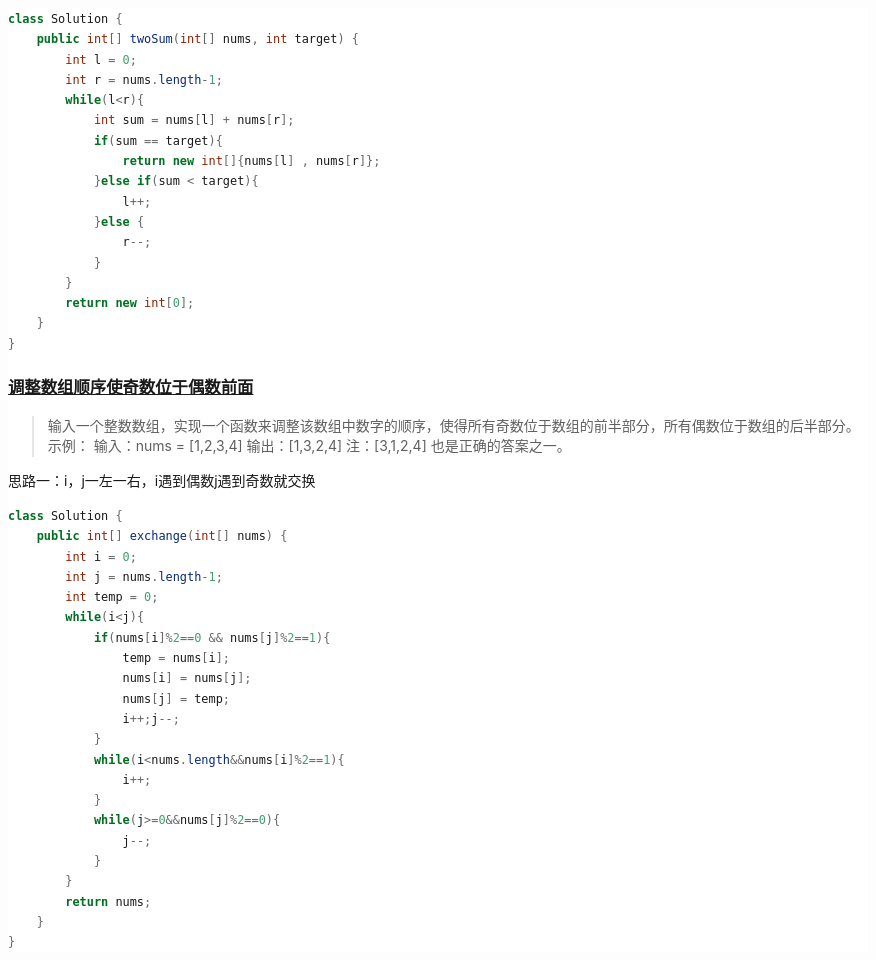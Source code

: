 ~~~java
class Solution {
    public int[] twoSum(int[] nums, int target) {
        int l = 0;
        int r = nums.length-1;
        while(l<r){
            int sum = nums[l] + nums[r];
            if(sum == target){
                return new int[]{nums[l] , nums[r]};
            }else if(sum < target){
                l++;
            }else {
                r--;
            }
        }
        return new int[0];
    }
}
~~~





### [**调整数组顺序使奇数位于偶数前面**](https://leetcode-cn.com/problems/diao-zheng-shu-zu-shun-xu-shi-qi-shu-wei-yu-ou-shu-qian-mian-lcof/)

> 输入一个整数数组，实现一个函数来调整该数组中数字的顺序，使得所有奇数位于数组的前半部分，所有偶数位于数组的后半部分。
> 示例：
> 输入：nums = [1,2,3,4]
> 输出：[1,3,2,4] 
> 注：[3,1,2,4] 也是正确的答案之一。

思路一：i，j一左一右，i遇到偶数j遇到奇数就交换

~~~java
class Solution {
    public int[] exchange(int[] nums) {
        int i = 0;
        int j = nums.length-1;
        int temp = 0;
        while(i<j){
            if(nums[i]%2==0 && nums[j]%2==1){
                temp = nums[i];
                nums[i] = nums[j];
                nums[j] = temp;
                i++;j--;
            }
            while(i<nums.length&&nums[i]%2==1){
                i++;
            }
            while(j>=0&&nums[j]%2==0){
                j--;
            }
        }
        return nums;
    }
}
~~~
